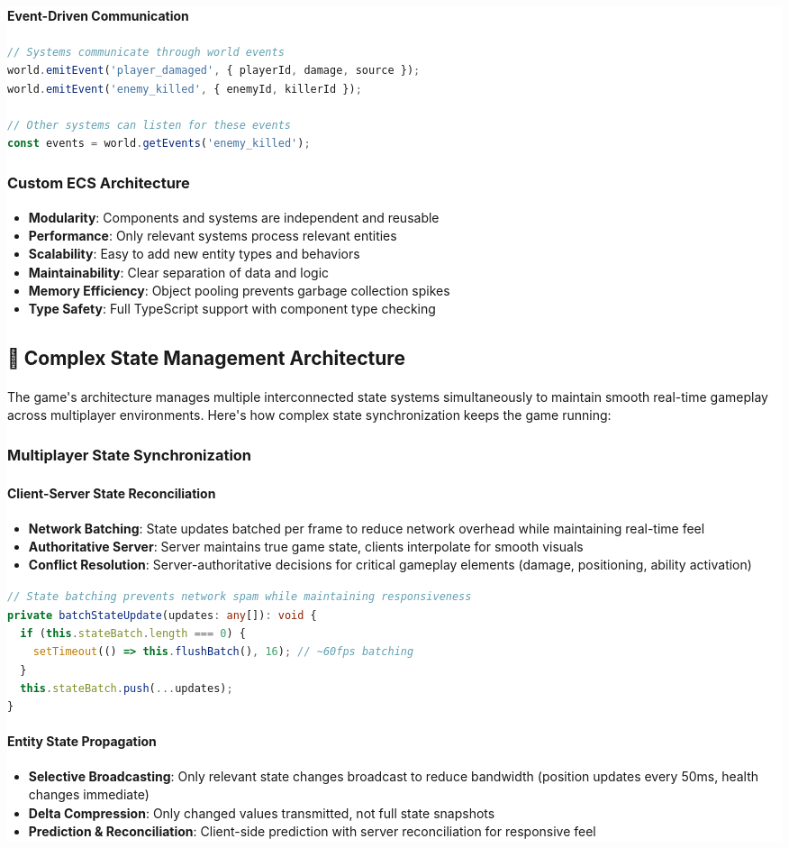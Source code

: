 #### **Event-Driven Communication**
```typescript
// Systems communicate through world events
world.emitEvent('player_damaged', { playerId, damage, source });
world.emitEvent('enemy_killed', { enemyId, killerId });

// Other systems can listen for these events
const events = world.getEvents('enemy_killed');
```

### Custom ECS Architecture

- **Modularity**: Components and systems are independent and reusable
- **Performance**: Only relevant systems process relevant entities
- **Scalability**: Easy to add new entity types and behaviors
- **Maintainability**: Clear separation of data and logic
- **Memory Efficiency**: Object pooling prevents garbage collection spikes
- **Type Safety**: Full TypeScript support with component type checking

## 🧠 Complex State Management Architecture

The game's architecture manages multiple interconnected state systems simultaneously to maintain smooth real-time gameplay across multiplayer environments. Here's how complex state synchronization keeps the game running:

### Multiplayer State Synchronization

#### **Client-Server State Reconciliation**
- **Network Batching**: State updates batched per frame to reduce network overhead while maintaining real-time feel
- **Authoritative Server**: Server maintains true game state, clients interpolate for smooth visuals
- **Conflict Resolution**: Server-authoritative decisions for critical gameplay elements (damage, positioning, ability activation)

```typescript
// State batching prevents network spam while maintaining responsiveness
private batchStateUpdate(updates: any[]): void {
  if (this.stateBatch.length === 0) {
    setTimeout(() => this.flushBatch(), 16); // ~60fps batching
  }
  this.stateBatch.push(...updates);
}
```

#### **Entity State Propagation**
- **Selective Broadcasting**: Only relevant state changes broadcast to reduce bandwidth (position updates every 50ms, health changes immediate)
- **Delta Compression**: Only changed values transmitted, not full state snapshots
- **Prediction & Reconciliation**: Client-side prediction with server reconciliation for responsive feel
